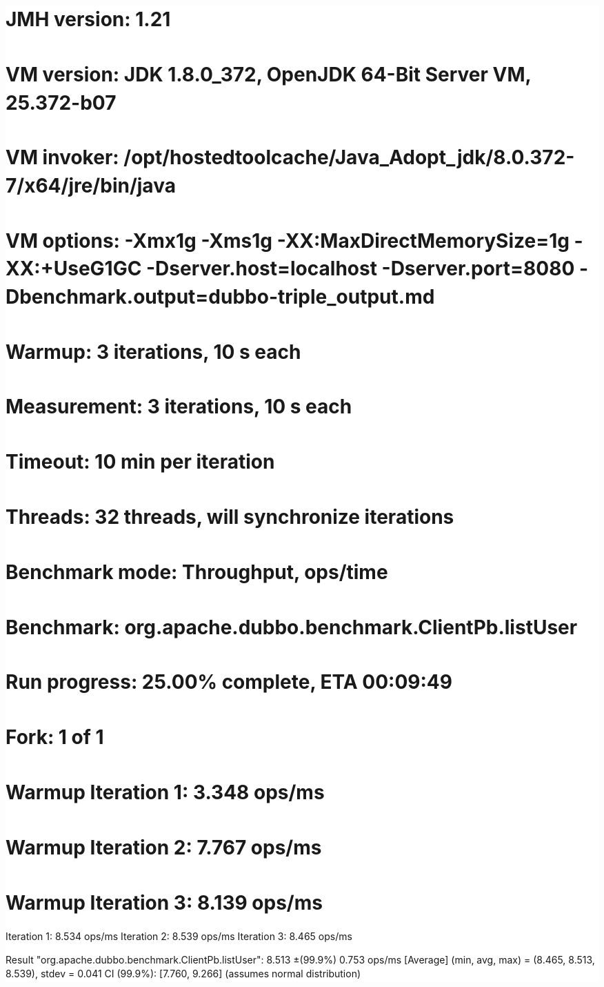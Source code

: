 
# JMH version: 1.21
# VM version: JDK 1.8.0_372, OpenJDK 64-Bit Server VM, 25.372-b07
# VM invoker: /opt/hostedtoolcache/Java_Adopt_jdk/8.0.372-7/x64/jre/bin/java
# VM options: -Xmx1g -Xms1g -XX:MaxDirectMemorySize=1g -XX:+UseG1GC -Dserver.host=localhost -Dserver.port=8080 -Dbenchmark.output=dubbo-triple_output.md
# Warmup: 3 iterations, 10 s each
# Measurement: 3 iterations, 10 s each
# Timeout: 10 min per iteration
# Threads: 32 threads, will synchronize iterations
# Benchmark mode: Throughput, ops/time
# Benchmark: org.apache.dubbo.benchmark.ClientPb.listUser

# Run progress: 25.00% complete, ETA 00:09:49
# Fork: 1 of 1
# Warmup Iteration   1: 3.348 ops/ms
# Warmup Iteration   2: 7.767 ops/ms
# Warmup Iteration   3: 8.139 ops/ms
Iteration   1: 8.534 ops/ms
Iteration   2: 8.539 ops/ms
Iteration   3: 8.465 ops/ms


Result "org.apache.dubbo.benchmark.ClientPb.listUser":
  8.513 ±(99.9%) 0.753 ops/ms [Average]
  (min, avg, max) = (8.465, 8.513, 8.539), stdev = 0.041
  CI (99.9%): [7.760, 9.266] (assumes normal distribution)
